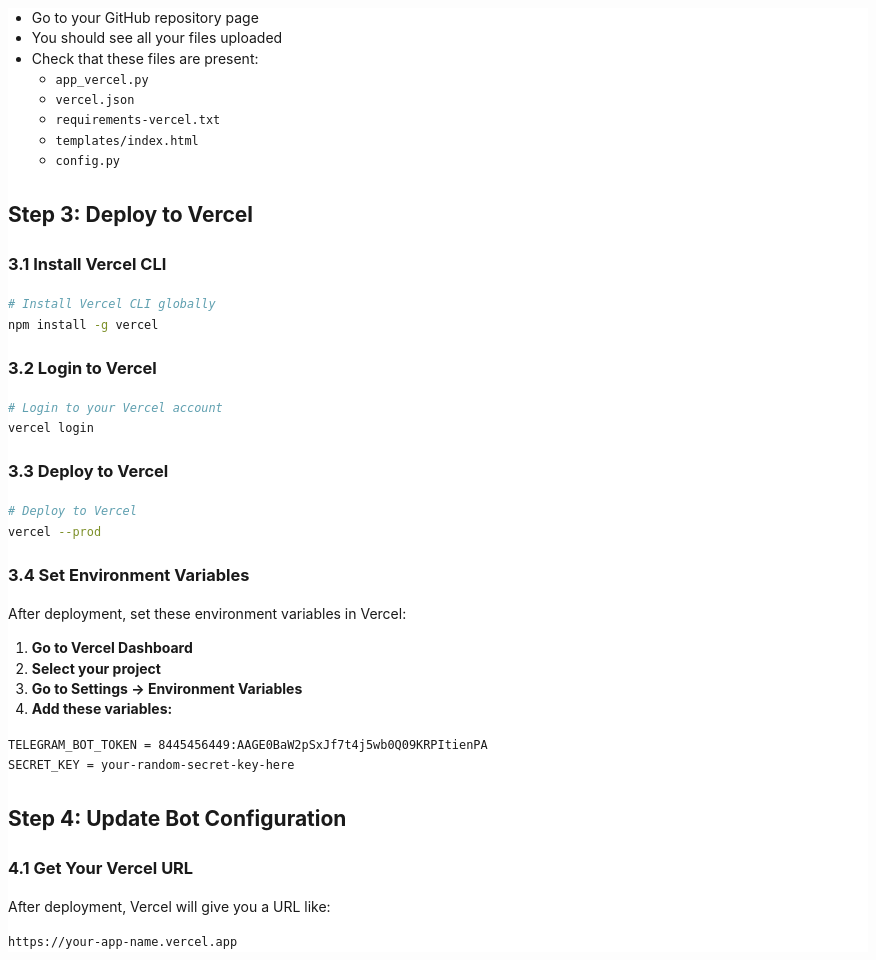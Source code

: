 - Go to your GitHub repository page
- You should see all your files uploaded
- Check that these files are present:
  - `app_vercel.py`
  - `vercel.json`
  - `requirements-vercel.txt`
  - `templates/index.html`
  - `config.py`

## Step 3: Deploy to Vercel

### 3.1 Install Vercel CLI

```bash
# Install Vercel CLI globally
npm install -g vercel
```

### 3.2 Login to Vercel

```bash
# Login to your Vercel account
vercel login
```

### 3.3 Deploy to Vercel

```bash
# Deploy to Vercel
vercel --prod
```

### 3.4 Set Environment Variables

After deployment, set these environment variables in Vercel:

1. **Go to Vercel Dashboard**
2. **Select your project**
3. **Go to Settings → Environment Variables**
4. **Add these variables:**

```
TELEGRAM_BOT_TOKEN = 8445456449:AAGE0BaW2pSxJf7t4j5wb0Q09KRPItienPA
SECRET_KEY = your-random-secret-key-here
```

## Step 4: Update Bot Configuration

### 4.1 Get Your Vercel URL

After deployment, Vercel will give you a URL like:

```
https://your-app-name.vercel.app
```
